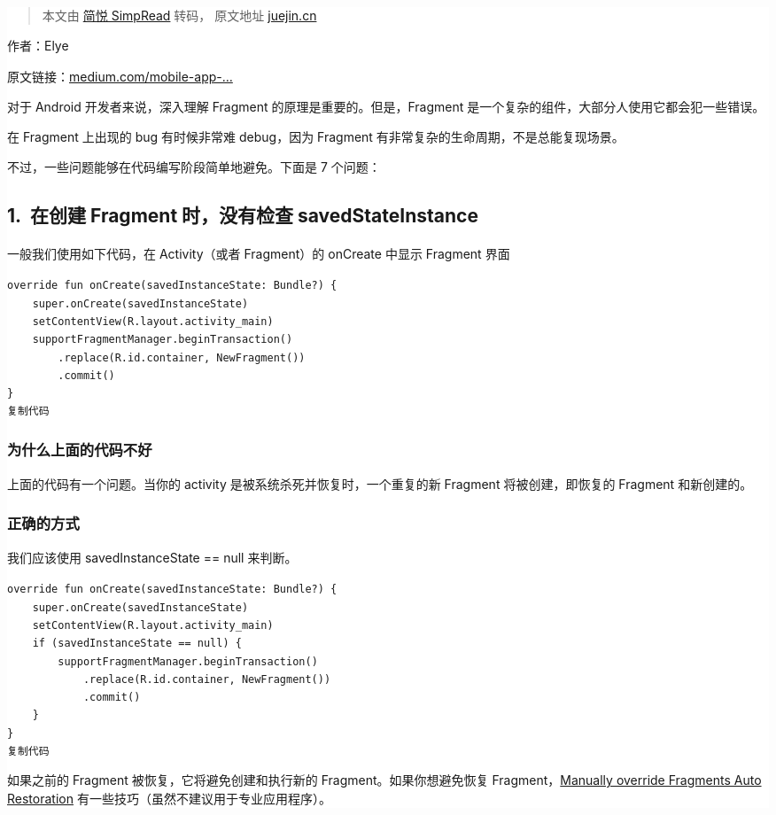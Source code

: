 > 本文由 [简悦 SimpRead](http://ksria.com/simpread/) 转码， 原文地址 [juejin.cn](https://juejin.cn/post/7198625977210404923)

作者：Elye

原文链接：[medium.com/mobile-app-…](https://link.juejin.cn?target=https%3A%2F%2Fmedium.com%2Fmobile-app-development-publication%2F7-common-mistakes-easily-made-with-android-fragment-6fc85c44e783 "https://medium.com/mobile-app-development-publication/7-common-mistakes-easily-made-with-android-fragment-6fc85c44e783")

对于 Android 开发者来说，深入理解 Fragment 的原理是重要的。但是，Fragment 是一个复杂的组件，大部分人使用它都会犯一些错误。

在 Fragment 上出现的 bug 有时候非常难 debug，因为 Fragment 有非常复杂的生命周期，不是总能复现场景。

不过，一些问题能够在代码编写阶段简单地避免。下面是 7 个问题：

1.  在创建 Fragment 时，没有检查 savedStateInstance
------------------------------------------

一般我们使用如下代码，在 Activity（或者 Fragment）的 onCreate 中显示 Fragment 界面

```
override fun onCreate(savedInstanceState: Bundle?) {
    super.onCreate(savedInstanceState)
    setContentView(R.layout.activity_main)
    supportFragmentManager.beginTransaction()
        .replace(R.id.container, NewFragment())
        .commit()
}
复制代码
```

### 为什么上面的代码不好

上面的代码有一个问题。当你的 activity 是被系统杀死并恢复时，一个重复的新 Fragment 将被创建，即恢复的 Fragment 和新创建的。

### 正确的方式

我们应该使用 savedInstanceState == null 来判断。

```
override fun onCreate(savedInstanceState: Bundle?) {
    super.onCreate(savedInstanceState)
    setContentView(R.layout.activity_main)
    if (savedInstanceState == null) {           
        supportFragmentManager.beginTransaction()
            .replace(R.id.container, NewFragment())
            .commit()
    }
}
复制代码
```

如果之前的 Fragment 被恢复，它将避免创建和执行新的 Fragment。如果你想避免恢复 Fragment，[Manually override Fragments Auto Restoration](https://link.juejin.cn?target=https%3A%2F%2Fmedium.com%2Fmobile-app-development-publication%2Fmanually-override-fragments-auto-restoration-b95bc3f2b89d "https://medium.com/mobile-app-development-publication/manually-override-fragments-auto-restoration-b95bc3f2b89d") 有一些技巧（虽然不建议用于专业应用程序）。
